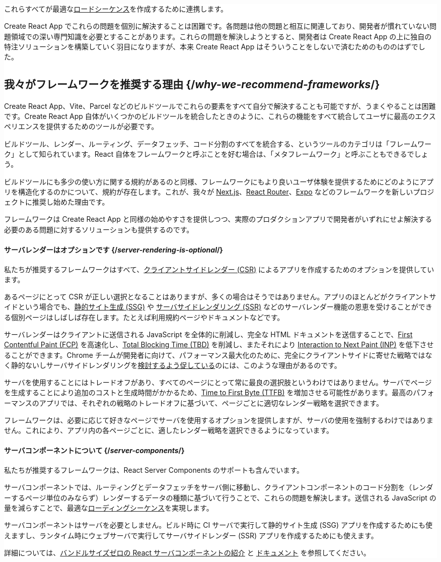 </div>

これらすべてが最適な[ロードシーケンス](https://www.patterns.dev/vanilla/loading-sequence)を作成するために連携します。

Create React App でこれらの問題を個別に解決することは困難です。各問題は他の問題と相互に関連しており、開発者が慣れていない問題領域での深い専門知識を必要とすることがあります。これらの問題を解決しようとすると、開発者は Create React App の上に独自の特注ソリューションを構築していく羽目になりますが、本来 Create React App はそういうことをしないで済むためのもののはずでした。

## 我々がフレームワークを推奨する理由 {/*why-we-recommend-frameworks*/}

Create React App、Vite、Parcel などのビルドツールでこれらの要素をすべて自分で解決することも可能ですが、うまくやることは困難です。Create React App 自体がいくつかのビルドツールを統合したときのように、これらの機能をすべて統合してユーザに最高のエクスペリエンスを提供するためのツールが必要です。

ビルドツール、レンダー、ルーティング、データフェッチ、コード分割のすべてを統合する、というツールのカテゴリは「フレームワーク」として知られています。React 自体をフレームワークと呼ぶことを好む場合は、「メタフレームワーク」と呼ぶこともできるでしょう。

ビルドツールにも多少の使い方に関する規約があるのと同様、フレームワークにもより良いユーザ体験を提供するためにどのようにアプリを構造化するのかについて、規約が存在します。これが、我々が [Next.js](https://nextjs.org/)、[React Router](https://reactrouter.com/)、[Expo](https://expo.dev/) などのフレームワークを新しいプロジェクトに推奨し始めた理由です。

フレームワークは Create React App と同様の始めやすさを提供しつつ、実際のプロダクションアプリで開発者がいずれにせよ解決する必要のある問題に対するソリューションも提供するのです。

<DeepDive>

#### サーバレンダーはオプションです {/*server-rendering-is-optional*/}

私たちが推奨するフレームワークはすべて、[クライアントサイドレンダー (CSR)](https://developer.mozilla.org/en-US/docs/Glossary/CSR) によるアプリを作成するためのオプションを提供しています。

あるページにとって CSR が正しい選択となることはありますが、多くの場合はそうではありません。アプリのほとんどがクライアントサイドという場合でも、[静的サイト生成 (SSG)](https://developer.mozilla.org/en-US/docs/Glossary/SSG) や [サーバサイドレンダリング (SSR)](https://developer.mozilla.org/en-US/docs/Glossary/SSR) などのサーバレンダー機能の恩恵を受けることができる個別ページはしばしば存在します。たとえば利用規約ページやドキュメントなどです。

サーバレンダーはクライアントに送信される JavaScript を全体的に削減し、完全な HTML ドキュメントを送信することで、[First Contentful Paint (FCP)](https://web.dev/articles/fcp) を高速化し、[Total Blocking Time (TBD)](https://web.dev/articles/tbt) を削減し、またそれにより [Interaction to Next Paint (INP)](https://web.dev/articles/inp) を低下させることができます。Chrome チームが開発者に向けて、パフォーマンス最大化のために、完全にクライアントサイドに寄せた戦略ではなく静的ないしサーバサイドレンダリングを[検討するよう促している](https://web.dev/articles/rendering-on-the-web)のには、このような理由があるのです。

サーバを使用することにはトレードオフがあり、すべてのページにとって常に最良の選択肢というわけではありません。サーバでページを生成することにより追加のコストと生成時間がかかるため、[Time to First Byte (TTFB)](https://web.dev/articles/ttfb) を増加させる可能性があります。最高のパフォーマンスのアプリでは、それぞれの戦略のトレードオフに基づいて、ページごとに適切なレンダー戦略を選択できます。

フレームワークは、必要に応じて好きなページでサーバを使用するオプションを提供しますが、サーバの使用を強制するわけではありません。これにより、アプリ内の各ページごとに、適したレンダー戦略を選択できるようになっています。

#### サーバコンポーネントについて {/*server-components*/}

私たちが推奨するフレームワークは、React Server Components のサポートも含んでいます。

サーバコンポーネントでは、ルーティングとデータフェッチをサーバ側に移動し、クライアントコンポーネントのコード分割を（レンダーするページ単位のみならず）レンダーするデータの種類に基づいて行うことで、これらの問題を解決します。送信される JavaScript の量を減らすことで、最適な[ローディングシーケンス](https://www.patterns.dev/vanilla/loading-sequence)を実現します。

サーバコンポーネントはサーバを必要としません。ビルド時に CI サーバで実行して静的サイト生成 (SSG) アプリを作成するためにも使えますし、ランタイム時にウェブサーバで実行してサーバサイドレンダー (SSR) アプリを作成するためにも使えます。

詳細については、[バンドルサイズゼロの React サーバコンポーネントの紹介](/blog/2020/12/21/data-fetching-with-react-server-components) と [ドキュメント](/reference/rsc/server-components) を参照してください。
